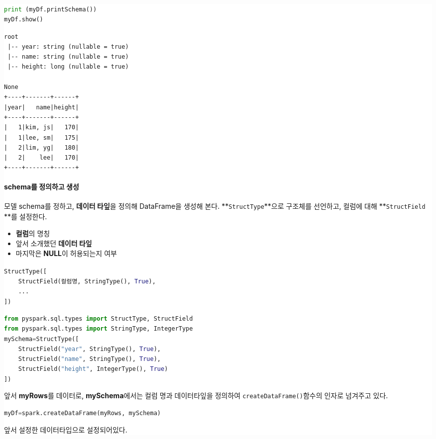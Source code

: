 
```python
print (myDf.printSchema())
myDf.show()
```

    root
     |-- year: string (nullable = true)
     |-- name: string (nullable = true)
     |-- height: long (nullable = true)
    
    None
    +----+-------+------+
    |year|   name|height|
    +----+-------+------+
    |   1|kim, js|   170|
    |   1|lee, sm|   175|
    |   2|lim, yg|   180|
    |   2|    lee|   170|
    +----+-------+------+
    


#### schema를 정의하고 생성

모델 schema를 정하고, **데이터 타잎**을 정의해 DataFrame을 생성해 본다.
**```StructType```**으로 구조체를 선언하고, 컬럼에 대해 **```StructField```**를 설정한다.
* **컬럼**의 명칭
* 앞서 소개했던 **데이터 타잎**
* 마지막은 **NULL**이 허용되는지 여부

```python
StructType([
    StructField(컬럼명, StringType(), True),
    ...
])
```


```python
from pyspark.sql.types import StructType, StructField
from pyspark.sql.types import StringType, IntegerType
mySchema=StructType([
    StructField("year", StringType(), True),
    StructField("name", StringType(), True),
    StructField("height", IntegerType(), True)
])
```

앞서 **myRows**를 데이터로, **mySchema**에서는 컬럼 명과 데이터타잎을 정의하여 ```createDataFrame()```함수의 인자로 넘겨주고 있다.


```python
myDf=spark.createDataFrame(myRows, mySchema)
```

앞서 설정한 데이터타입으로 설정되어있다.
